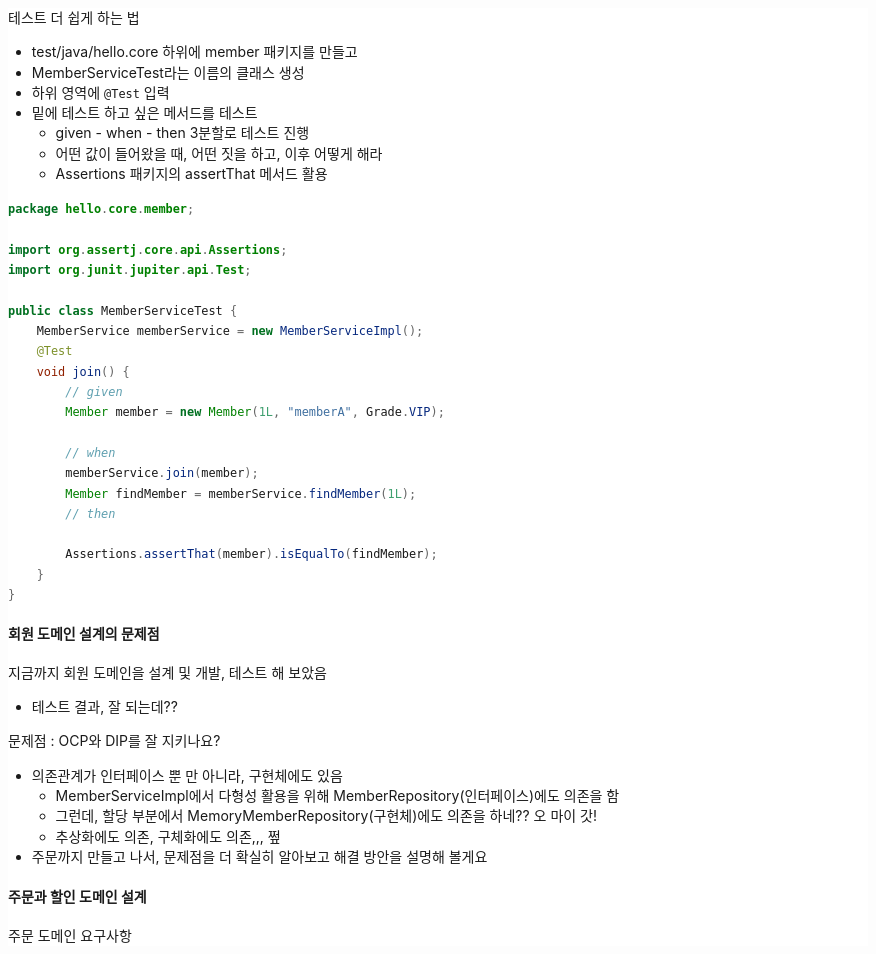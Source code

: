 테스트 더 쉽게 하는 법

- test/java/hello.core 하위에 member 패키지를 만들고
- MemberServiceTest라는 이름의 클래스 생성
- 하위 영역에 `@Test` 입력
- 밑에 테스트 하고 싶은 메서드를 테스트
  - given - when - then 3분할로 테스트 진행
  - 어떤 값이 들어왔을 때, 어떤 짓을 하고, 이후 어떻게 해라
  - Assertions 패키지의 assertThat 메서드 활용

```java
package hello.core.member;

import org.assertj.core.api.Assertions;
import org.junit.jupiter.api.Test;

public class MemberServiceTest {
    MemberService memberService = new MemberServiceImpl();
    @Test
    void join() {
        // given
        Member member = new Member(1L, "memberA", Grade.VIP);

        // when
        memberService.join(member);
        Member findMember = memberService.findMember(1L);
        // then

        Assertions.assertThat(member).isEqualTo(findMember);
    }
}
```

#### 회원 도메인 설계의 문제점

지금까지 회원 도메인을 설계 및 개발, 테스트 해 보았음

- 테스트 결과, 잘 되는데??

문제점 : OCP와 DIP를 잘 지키나요?

- 의존관계가 인터페이스 뿐 만 아니라, 구현체에도 있음
  - MemberServiceImpl에서 다형성 활용을 위해 MemberRepository(인터페이스)에도 의존을 함
  - 그런데, 할당 부분에서 MemoryMemberRepository(구현체)에도 의존을 하네?? 오 마이 갓!
  - 추상화에도 의존, 구체화에도 의존,,, 쩦
- 주문까지 만들고 나서, 문제점을 더 확실히 알아보고 해결 방안을 설명해 볼게요

#### 주문과 할인 도메인 설계

주문 도메인 요구사항
